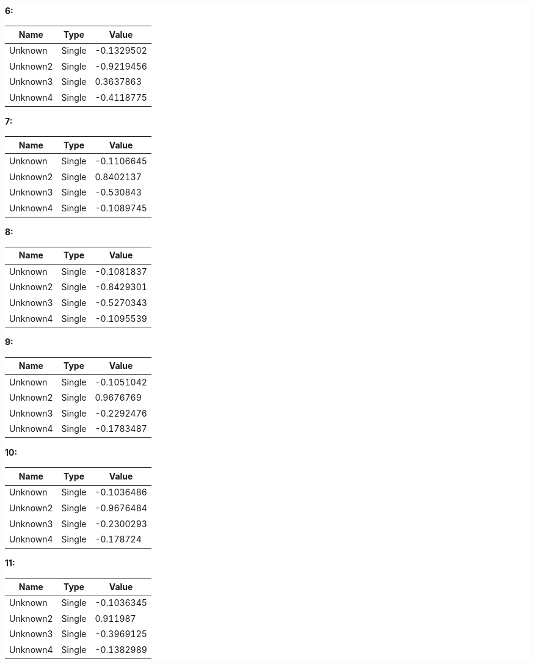 
**6:**

Name	| Type	| Value
---	|---	|---	|
Unknown	|Single	|-0.1329502
Unknown2	|Single	|-0.9219456
Unknown3	|Single	|0.3637863
Unknown4	|Single	|-0.4118775


**7:**

Name	| Type	| Value
---	|---	|---	|
Unknown	|Single	|-0.1106645
Unknown2	|Single	|0.8402137
Unknown3	|Single	|-0.530843
Unknown4	|Single	|-0.1089745


**8:**

Name	| Type	| Value
---	|---	|---	|
Unknown	|Single	|-0.1081837
Unknown2	|Single	|-0.8429301
Unknown3	|Single	|-0.5270343
Unknown4	|Single	|-0.1095539


**9:**

Name	| Type	| Value
---	|---	|---	|
Unknown	|Single	|-0.1051042
Unknown2	|Single	|0.9676769
Unknown3	|Single	|-0.2292476
Unknown4	|Single	|-0.1783487


**10:**

Name	| Type	| Value
---	|---	|---	|
Unknown	|Single	|-0.1036486
Unknown2	|Single	|-0.9676484
Unknown3	|Single	|-0.2300293
Unknown4	|Single	|-0.178724


**11:**

Name	| Type	| Value
---	|---	|---	|
Unknown	|Single	|-0.1036345
Unknown2	|Single	|0.911987
Unknown3	|Single	|-0.3969125
Unknown4	|Single	|-0.1382989
